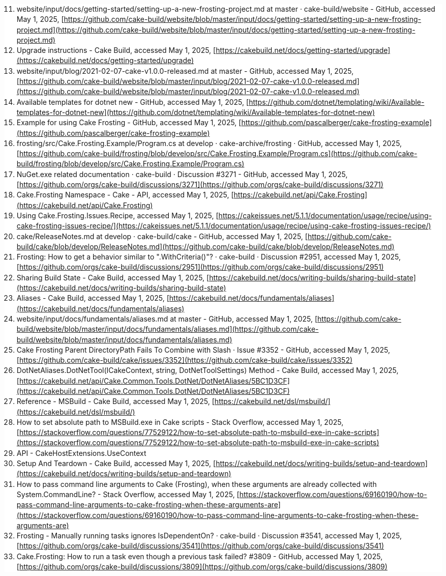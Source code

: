11. website/input/docs/getting-started/setting-up-a-new-frosting-project.md at master · cake-build/website \- GitHub, accessed May 1, 2025, [https://github.com/cake-build/website/blob/master/input/docs/getting-started/setting-up-a-new-frosting-project.md](https://github.com/cake-build/website/blob/master/input/docs/getting-started/setting-up-a-new-frosting-project.md)  
12. Upgrade instructions \- Cake Build, accessed May 1, 2025, [https://cakebuild.net/docs/getting-started/upgrade](https://cakebuild.net/docs/getting-started/upgrade)  
13. website/input/blog/2021-02-07-cake-v1.0.0-released.md at master \- GitHub, accessed May 1, 2025, [https://github.com/cake-build/website/blob/master/input/blog/2021-02-07-cake-v1.0.0-released.md](https://github.com/cake-build/website/blob/master/input/blog/2021-02-07-cake-v1.0.0-released.md)  
14. Available templates for dotnet new \- GitHub, accessed May 1, 2025, [https://github.com/dotnet/templating/wiki/Available-templates-for-dotnet-new](https://github.com/dotnet/templating/wiki/Available-templates-for-dotnet-new)  
15. Example for using Cake Frosting \- GitHub, accessed May 1, 2025, [https://github.com/pascalberger/cake-frosting-example](https://github.com/pascalberger/cake-frosting-example)  
16. frosting/src/Cake.Frosting.Example/Program.cs at develop · cake-archive/frosting · GitHub, accessed May 1, 2025, [https://github.com/cake-build/frosting/blob/develop/src/Cake.Frosting.Example/Program.cs](https://github.com/cake-build/frosting/blob/develop/src/Cake.Frosting.Example/Program.cs)  
17. NuGet.exe related documentation · cake-build · Discussion \#3271 \- GitHub, accessed May 1, 2025, [https://github.com/orgs/cake-build/discussions/3271](https://github.com/orgs/cake-build/discussions/3271)  
18. Cake.Frosting Namespace \- Cake \- API, accessed May 1, 2025, [https://cakebuild.net/api/Cake.Frosting](https://cakebuild.net/api/Cake.Frosting)  
19. Using Cake.Frosting.Issues.Recipe, accessed May 1, 2025, [https://cakeissues.net/5.1.1/documentation/usage/recipe/using-cake-frosting-issues-recipe/](https://cakeissues.net/5.1.1/documentation/usage/recipe/using-cake-frosting-issues-recipe/)  
20. cake/ReleaseNotes.md at develop · cake-build/cake \- GitHub, accessed May 1, 2025, [https://github.com/cake-build/cake/blob/develop/ReleaseNotes.md](https://github.com/cake-build/cake/blob/develop/ReleaseNotes.md)  
21. Frosting: How to get a behavior similar to ".WithCriteria()"? · cake-build · Discussion \#2951, accessed May 1, 2025, [https://github.com/orgs/cake-build/discussions/2951](https://github.com/orgs/cake-build/discussions/2951)  
22. Sharing Build State \- Cake Build, accessed May 1, 2025, [https://cakebuild.net/docs/writing-builds/sharing-build-state](https://cakebuild.net/docs/writing-builds/sharing-build-state)  
23. Aliases \- Cake Build, accessed May 1, 2025, [https://cakebuild.net/docs/fundamentals/aliases](https://cakebuild.net/docs/fundamentals/aliases)  
24. website/input/docs/fundamentals/aliases.md at master \- GitHub, accessed May 1, 2025, [https://github.com/cake-build/website/blob/master/input/docs/fundamentals/aliases.md](https://github.com/cake-build/website/blob/master/input/docs/fundamentals/aliases.md)  
25. Cake Frosting Parent DirectoryPath Fails To Combine with Slash · Issue \#3352 \- GitHub, accessed May 1, 2025, [https://github.com/cake-build/cake/issues/3352](https://github.com/cake-build/cake/issues/3352)  
26. DotNetAliases.DotNetTool(ICakeContext, string, DotNetToolSettings) Method \- Cake Build, accessed May 1, 2025, [https://cakebuild.net/api/Cake.Common.Tools.DotNet/DotNetAliases/5BC1D3CF](https://cakebuild.net/api/Cake.Common.Tools.DotNet/DotNetAliases/5BC1D3CF)  
27. Reference \- MSBuild \- Cake Build, accessed May 1, 2025, [https://cakebuild.net/dsl/msbuild/](https://cakebuild.net/dsl/msbuild/)  
28. How to set absolute path to MSBuild.exe in Cake scripts \- Stack Overflow, accessed May 1, 2025, [https://stackoverflow.com/questions/77529122/how-to-set-absolute-path-to-msbuild-exe-in-cake-scripts](https://stackoverflow.com/questions/77529122/how-to-set-absolute-path-to-msbuild-exe-in-cake-scripts)  
29. API \- CakeHostExtensions.UseContext  
30. Setup And Teardown \- Cake Build, accessed May 1, 2025, [https://cakebuild.net/docs/writing-builds/setup-and-teardown](https://cakebuild.net/docs/writing-builds/setup-and-teardown)  
31. How to pass command line arguments to Cake (Frosting), when these arguments are already collected with System.CommandLine? \- Stack Overflow, accessed May 1, 2025, [https://stackoverflow.com/questions/69160190/how-to-pass-command-line-arguments-to-cake-frosting-when-these-arguments-are](https://stackoverflow.com/questions/69160190/how-to-pass-command-line-arguments-to-cake-frosting-when-these-arguments-are)  
32. Frosting \- Manually running tasks ignores IsDependentOn? · cake-build · Discussion \#3541, accessed May 1, 2025, [https://github.com/orgs/cake-build/discussions/3541](https://github.com/orgs/cake-build/discussions/3541)  
33. Cake.Frosting: How to run a task even though a previous task failed? \#3809 \- GitHub, accessed May 1, 2025, [https://github.com/orgs/cake-build/discussions/3809](https://github.com/orgs/cake-build/discussions/3809)  